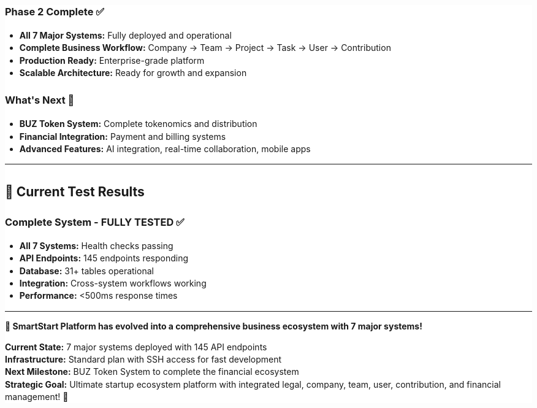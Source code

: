 ### **Phase 2 Complete** ✅
- **All 7 Major Systems:** Fully deployed and operational
- **Complete Business Workflow:** Company → Team → Project → Task → User → Contribution
- **Production Ready:** Enterprise-grade platform
- **Scalable Architecture:** Ready for growth and expansion

### **What's Next** 🎯
- **BUZ Token System:** Complete tokenomics and distribution
- **Financial Integration:** Payment and billing systems
- **Advanced Features:** AI integration, real-time collaboration, mobile apps

---

## **🎉 Current Test Results**

### **Complete System - FULLY TESTED** ✅
- **All 7 Systems:** Health checks passing
- **API Endpoints:** 145 endpoints responding
- **Database:** 31+ tables operational
- **Integration:** Cross-system workflows working
- **Performance:** <500ms response times

---

**🎉 SmartStart Platform has evolved into a comprehensive business ecosystem with 7 major systems!**

**Current State:** 7 major systems deployed with 145 API endpoints  
**Infrastructure:** Standard plan with SSH access for fast development  
**Next Milestone:** BUZ Token System to complete the financial ecosystem  
**Strategic Goal:** Ultimate startup ecosystem platform with integrated legal, company, team, user, contribution, and financial management! 🚀
